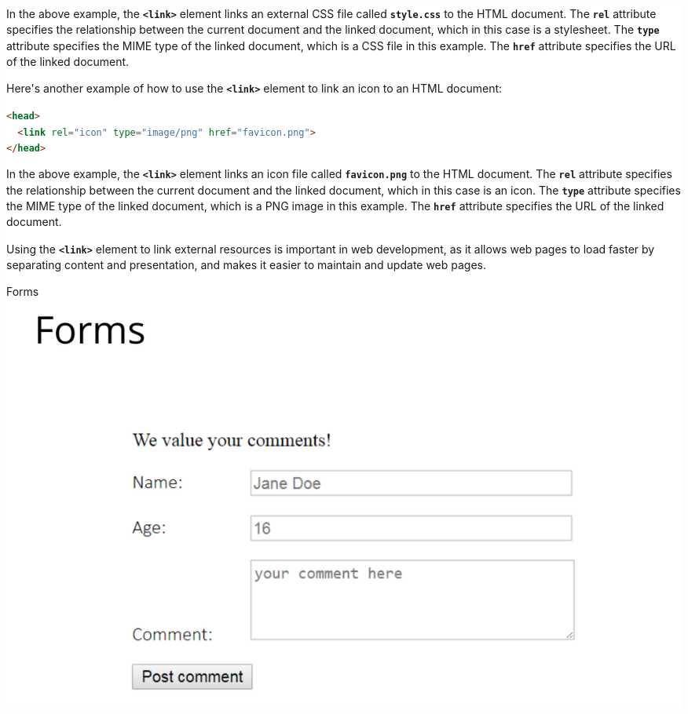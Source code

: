 In the above example, the **`<link>`** element links an external CSS file called **`style.css`** to the HTML document. The **`rel`** attribute specifies the relationship between the current document and the linked document, which in this case is a stylesheet. The **`type`** attribute specifies the MIME type of the linked document, which is a CSS file in this example. The **`href`** attribute specifies the URL of the linked document.

Here's another example of how to use the **`<link>`** element to link an icon to an HTML document:

```html
<head>
  <link rel="icon" type="image/png" href="favicon.png">
</head>
```

In the above example, the **`<link>`** element links an icon file called **`favicon.png`** to the HTML document. The **`rel`** attribute specifies the relationship between the current document and the linked document, which in this case is an icon. The **`type`** attribute specifies the MIME type of the linked document, which is a PNG image in this example. The **`href`** attribute specifies the URL of the linked document.

Using the **`<link>`** element to link external resources is important in web development, as it allows web pages to load faster by separating content and presentation, and makes it easier to maintain and update web pages.

Forms 

![截屏2023-04-21 21.45.36.png](HTML%20Element%20(Lecture)%202fbe4ce3bc3640c9871774567e508eb3/%25E6%2588%25AA%25E5%25B1%258F2023-04-21_21.45.36.png)
